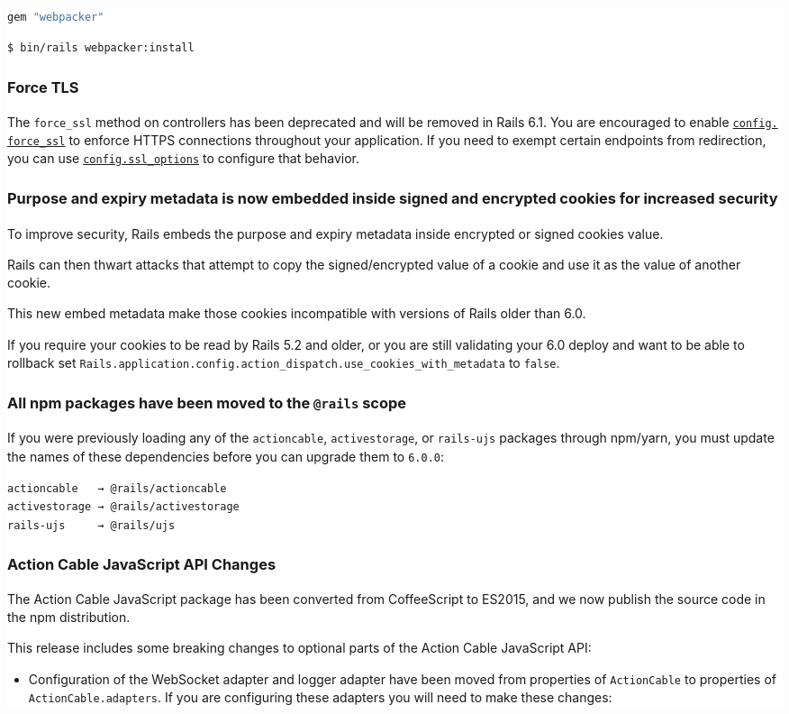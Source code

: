 ```ruby
gem "webpacker"
```

```bash
$ bin/rails webpacker:install
```

### Force TLS

The `force_ssl` method on controllers has been deprecated and will be removed in
Rails 6.1. You are encouraged to enable [`config.force_ssl`][] to enforce HTTPS
connections throughout your application. If you need to exempt certain endpoints
from redirection, you can use [`config.ssl_options`][] to configure that behavior.

[`config.force_ssl`]: configuring.html#config-force-ssl
[`config.ssl_options`]: configuring.html#config-ssl-options

### Purpose and expiry metadata is now embedded inside signed and encrypted cookies for increased security

To improve security, Rails embeds the purpose and expiry metadata inside encrypted or signed cookies value.

Rails can then thwart attacks that attempt to copy the signed/encrypted value
of a cookie and use it as the value of another cookie.

This new embed metadata make those cookies incompatible with versions of Rails older than 6.0.

If you require your cookies to be read by Rails 5.2 and older, or you are still validating your 6.0 deploy and want
to be able to rollback set
`Rails.application.config.action_dispatch.use_cookies_with_metadata` to `false`.

### All npm packages have been moved to the `@rails` scope

If you were previously loading any of the `actioncable`, `activestorage`,
or `rails-ujs` packages through npm/yarn, you must update the names of these
dependencies before you can upgrade them to `6.0.0`:

```
actioncable   → @rails/actioncable
activestorage → @rails/activestorage
rails-ujs     → @rails/ujs
```

### Action Cable JavaScript API Changes

The Action Cable JavaScript package has been converted from CoffeeScript
to ES2015, and we now publish the source code in the npm distribution.

This release includes some breaking changes to optional parts of the
Action Cable JavaScript API:

- Configuration of the WebSocket adapter and logger adapter have been moved
  from properties of `ActionCable` to properties of `ActionCable.adapters`.
  If you are configuring these adapters you will need to make
  these changes:


[assert_match]: https://docs.seattlerb.org/minitest/Minitest/Assertions.html#method-i-assert_match
[`config.cache_classes`]: configuring.html#config-cache-classes
[`config.autoload_once_paths`]: configuring.html#config-autoload-once-paths
[`config.add_autoload_paths_to_load_path`]: configuring.html#config-add-autoload-paths-to-load-path
[`config.active_storage.replace_on_assign_to_many`]: configuring.html#config-active-storage-replace-on-assign-to-many
[`config.exceptions_app`]: configuring.html#config-exceptions-app
[`config.action_mailer.perform_caching`]: configuring.html#config-action-mailer-perform-caching
[`config.assets.precompile`]: configuring.html#config-assets-precompile
[`config.assets.js_compressor`]: configuring.html#config-assets-js-compressor